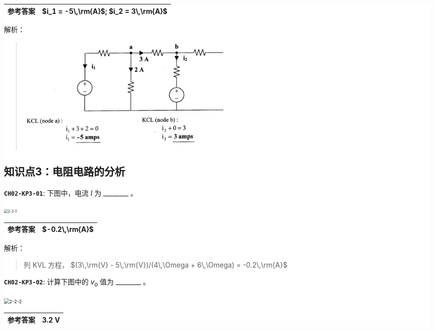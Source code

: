 | 参考答案 | $i_1 = -5\,\rm{A}$; $i_2 = 3\,\rm{A}$ |
| -------- | ------------------------------------- |

解析：

> <img src="./transform.assets/image-20221016164459807.png" alt="image-20221016164459807" style="zoom:40%;" />



## 知识点3：电阻电路的分析

**`CH02-KP3-01`**: 下图中，电流 $I$ 为 ________ 。

<img src="./methods.assets/2-2-1.png" alt="2-2-1" style="zoom: 50%;" />

| 参考答案 | $-0.2\,\rm{A}$ |
| -------- | -------------- |

解析：

> 列 KVL 方程， $(3\,\rm{V} - 5\,\rm{V})/(4\,\Omega + 6\,\Omega) = -0.2\,\rm{A}$



**`CH02-KP3-02`**: 计算下图中的 $v_o$ 值为 ________ 。

<img src="./methods.assets/2-2-2.png" alt="2-2-2" style="zoom: 67%;" />

| 参考答案  | 3.2 V                                                        |
| --------- | ------------------------------------------------------------ |